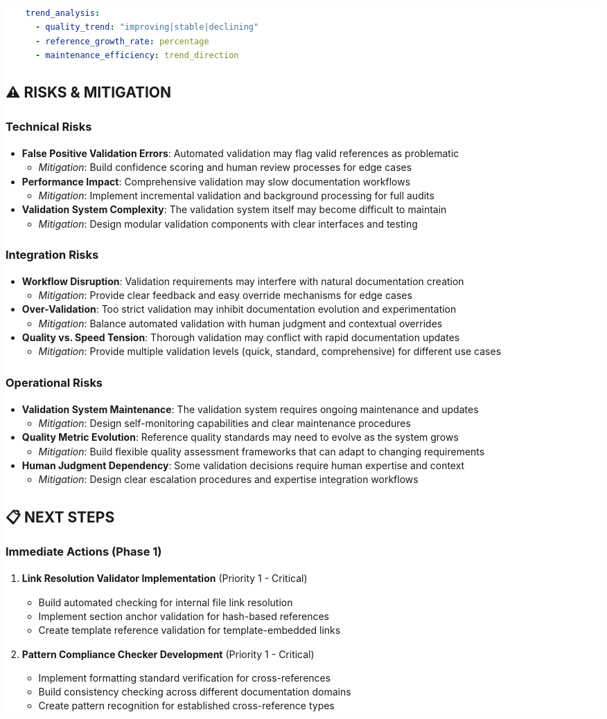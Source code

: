 ```yaml
    trend_analysis:
      - quality_trend: "improving|stable|declining"
      - reference_growth_rate: percentage
      - maintenance_efficiency: trend_direction
```

## ⚠️ RISKS & MITIGATION

### Technical Risks

- **False Positive Validation Errors**: Automated validation may flag valid references as problematic
  - _Mitigation_: Build confidence scoring and human review processes for edge cases
- **Performance Impact**: Comprehensive validation may slow documentation workflows
  - _Mitigation_: Implement incremental validation and background processing for full audits
- **Validation System Complexity**: The validation system itself may become difficult to maintain
  - _Mitigation_: Design modular validation components with clear interfaces and testing

### Integration Risks

- **Workflow Disruption**: Validation requirements may interfere with natural documentation creation
  - _Mitigation_: Provide clear feedback and easy override mechanisms for edge cases
- **Over-Validation**: Too strict validation may inhibit documentation evolution and experimentation
  - _Mitigation_: Balance automated validation with human judgment and contextual overrides
- **Quality vs. Speed Tension**: Thorough validation may conflict with rapid documentation updates
  - _Mitigation_: Provide multiple validation levels (quick, standard, comprehensive) for different use cases

### Operational Risks

- **Validation System Maintenance**: The validation system requires ongoing maintenance and updates
  - _Mitigation_: Design self-monitoring capabilities and clear maintenance procedures
- **Quality Metric Evolution**: Reference quality standards may need to evolve as the system grows
  - _Mitigation_: Build flexible quality assessment frameworks that can adapt to changing requirements
- **Human Judgment Dependency**: Some validation decisions require human expertise and context
  - _Mitigation_: Design clear escalation procedures and expertise integration workflows

## 📋 NEXT STEPS

### Immediate Actions (Phase 1)

1. **Link Resolution Validator Implementation** (Priority 1 - Critical)
   - Build automated checking for internal file link resolution
   - Implement section anchor validation for hash-based references
   - Create template reference validation for template-embedded links

2. **Pattern Compliance Checker Development** (Priority 1 - Critical)
   - Implement formatting standard verification for cross-references
   - Build consistency checking across different documentation domains
   - Create pattern recognition for established cross-reference types
